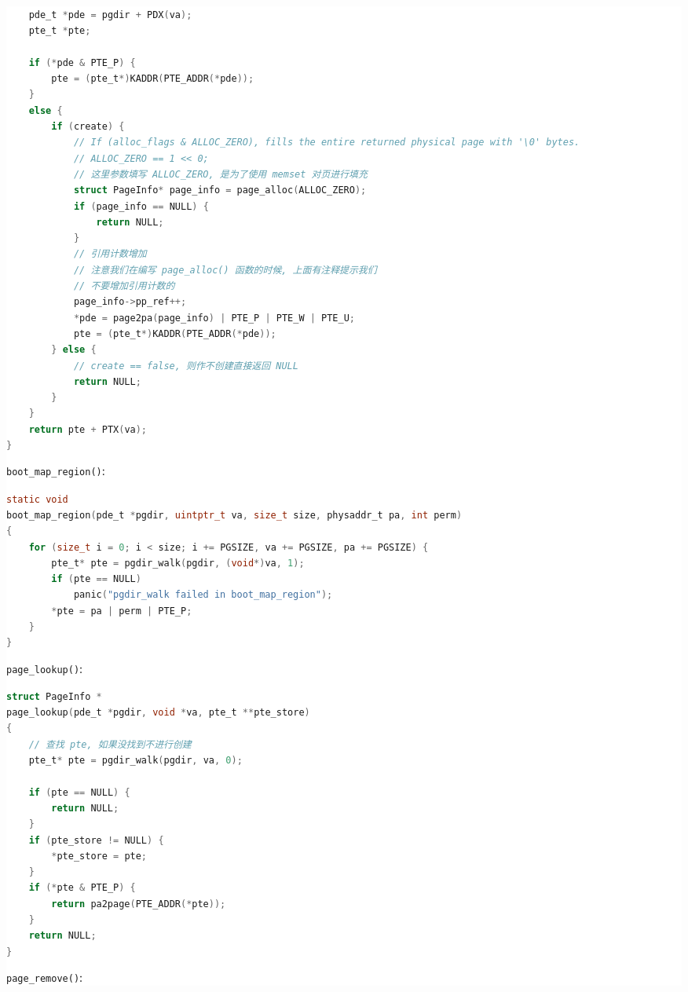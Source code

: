 ```c
	pde_t *pde = pgdir + PDX(va);
	pte_t *pte;

	if (*pde & PTE_P) {
		pte = (pte_t*)KADDR(PTE_ADDR(*pde));
	}
	else {
		if (create) {
			// If (alloc_flags & ALLOC_ZERO), fills the entire returned physical page with '\0' bytes.
			// ALLOC_ZERO == 1 << 0;
			// 这里参数填写 ALLOC_ZERO, 是为了使用 memset 对页进行填充
			struct PageInfo* page_info = page_alloc(ALLOC_ZERO);
			if (page_info == NULL) {
				return NULL;
			}
			// 引用计数增加
			// 注意我们在编写 page_alloc() 函数的时候, 上面有注释提示我们
			// 不要增加引用计数的
			page_info->pp_ref++;
			*pde = page2pa(page_info) | PTE_P | PTE_W | PTE_U;
			pte = (pte_t*)KADDR(PTE_ADDR(*pde));
		} else {
			// create == false, 则作不创建直接返回 NULL
			return NULL;
		}
	}
	return pte + PTX(va);
}
```
`boot_map_region()`:  
```c
static void
boot_map_region(pde_t *pgdir, uintptr_t va, size_t size, physaddr_t pa, int perm)
{
	for (size_t i = 0; i < size; i += PGSIZE, va += PGSIZE, pa += PGSIZE) {
		pte_t* pte = pgdir_walk(pgdir, (void*)va, 1);
		if (pte == NULL)
			panic("pgdir_walk failed in boot_map_region");
		*pte = pa | perm | PTE_P;
	}
}
```
`page_lookup()`:  
```c
struct PageInfo *
page_lookup(pde_t *pgdir, void *va, pte_t **pte_store)
{
	// 查找 pte, 如果没找到不进行创建
	pte_t* pte = pgdir_walk(pgdir, va, 0);

	if (pte == NULL) {
		return NULL;
	}
	if (pte_store != NULL) {
		*pte_store = pte;	
	}
	if (*pte & PTE_P) {
		return pa2page(PTE_ADDR(*pte));
	}
	return NULL;
}
```
`page_remove()`: